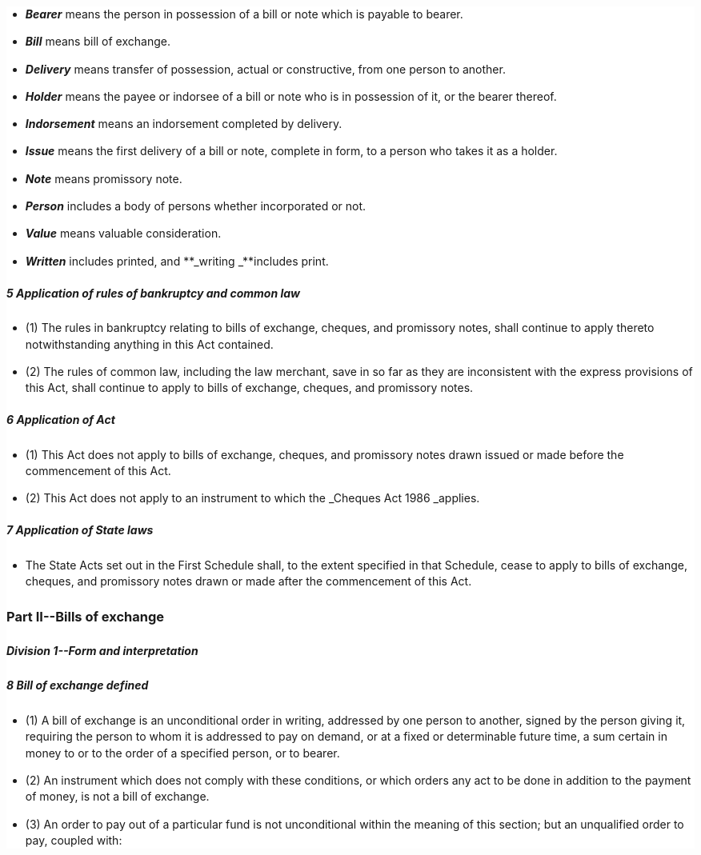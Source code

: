    * **_Bearer_** means the person in possession of a bill or note which is payable to bearer.

   * **_Bill_** means bill of exchange.

   * **_Delivery_** means transfer of possession, actual or constructive, from one person to another.

   * **_Holder_** means the payee or indorsee of a bill or note who is in possession of it, or the bearer thereof.

   * **_Indorsement_** means an indorsement completed by delivery.

   * **_Issue_** means the first delivery of a bill or note, complete in form, to a person who takes it as a holder.

   * **_Note_** means promissory note.

   * **_Person_** includes a body of persons whether incorporated or not.

   * **_Value_** means valuable consideration.

   * **_Written_** includes printed, and **_writing _**includes print.

##### 5  Application of rules of bankruptcy and common law

   * (1) The rules in bankruptcy relating to bills of exchange, cheques, and promissory notes, shall continue to apply thereto notwithstanding anything in this Act contained.

   * (2) The rules of common law, including the law merchant, save in so far as they are inconsistent with the express provisions of this Act, shall continue to apply to bills of exchange, cheques, and promissory notes.

##### 6  Application of Act

   * (1) This Act does not apply to bills of exchange, cheques, and promissory notes drawn issued or made before the commencement of this Act.

   * (2) This Act does not apply to an instrument to which the _Cheques Act 1986 _applies.

##### 7  Application of State laws

   * The State Acts set out in the First Schedule shall, to the extent specified in that Schedule, cease to apply to bills of exchange, cheques, and promissory notes drawn or made after the commencement of this Act.

### Part II--Bills of exchange

##### Division 1--Form and interpretation

##### 8  Bill of exchange defined

   * (1) A bill of exchange is an unconditional order in writing, addressed by one person to another, signed by the person giving it, requiring the person to whom it is addressed to pay on demand, or at a fixed or determinable future time, a sum certain in money to or to the order of a specified person, or to bearer.

   * (2) An instrument which does not comply with these conditions, or which orders any act to be done in addition to the payment of money, is not a bill of exchange.

   * (3) An order to pay out of a particular fund is not unconditional within the meaning of this section; but an unqualified order to pay, coupled with:
